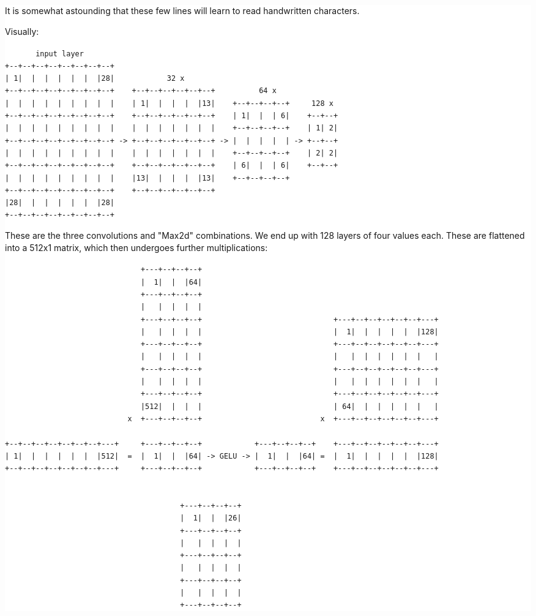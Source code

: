 It is somewhat astounding that these few lines will learn to read handwritten characters.

Visually:

```goat
       input layer         
+--+--+--+--+--+--+--+--+  
| 1|  |  |  |  |  |  |28|            32 x
+--+--+--+--+--+--+--+--+    +--+--+--+--+--+--+          64 x
|  |  |  |  |  |  |  |  |    | 1|  |  |  |  |13|    +--+--+--+--+     128 x
+--+--+--+--+--+--+--+--+    +--+--+--+--+--+--+    | 1|  |  | 6|    +--+--+
|  |  |  |  |  |  |  |  |    |  |  |  |  |  |  |    +--+--+--+--+    | 1| 2|
+--+--+--+--+--+--+--+--+ -> +--+--+--+--+--+--+ -> |  |  |  |  | -> +--+--+
|  |  |  |  |  |  |  |  |    |  |  |  |  |  |  |    +--+--+--+--+    | 2| 2|
+--+--+--+--+--+--+--+--+    +--+--+--+--+--+--+    | 6|  |  | 6|    +--+--+
|  |  |  |  |  |  |  |  |    |13|  |  |  |  |13|    +--+--+--+--+    
+--+--+--+--+--+--+--+--+    +--+--+--+--+--+--+                        
|28|  |  |  |  |  |  |28|                                           
+--+--+--+--+--+--+--+--+                                           
```                                                                 

These are the three convolutions and "Max2d" combinations. We end up with 128 layers of four values each. These are flattened into a 512x1 matrix, 
which then undergoes further multiplications:

```goat
                               +---+--+--+--+                         
                               |  1|  |  |64|
                               +---+--+--+--+          
                               |   |  |  |  |
                               +---+--+--+--+                              +---+--+--+--+--+--+---+   
                               |   |  |  |  |                              |  1|  |  |  |  |  |128|   
                               +---+--+--+--+                              +---+--+--+--+--+--+---+   
                               |   |  |  |  |                              |   |  |  |  |  |  |   |   
                               +---+--+--+--+                              +---+--+--+--+--+--+---+   
                               |   |  |  |  |                              |   |  |  |  |  |  |   |   
                               +---+--+--+--+                              +---+--+--+--+--+--+---+   
                               |512|  |  |  |                              | 64|  |  |  |  |  |   |   
                            x  +---+--+--+--+                           x  +---+--+--+--+--+--+---+   

+--+--+--+--+--+--+--+---+     +---+--+--+--+            +---+--+--+--+    +---+--+--+--+--+--+---+   
| 1|  |  |  |  |  |  |512|  =  |  1|  |  |64| -> GELU -> |  1|  |  |64| =  |  1|  |  |  |  |  |128|   
+--+--+--+--+--+--+--+---+     +---+--+--+--+            +---+--+--+--+    +---+--+--+--+--+--+---+   

                             
                                        +---+--+--+--+
                                        |  1|  |  |26|
                                        +---+--+--+--+
                                        |   |  |  |  |
                                        +---+--+--+--+
                                        |   |  |  |  |
                                        +---+--+--+--+
                                        |   |  |  |  |
                                        +---+--+--+--+
```